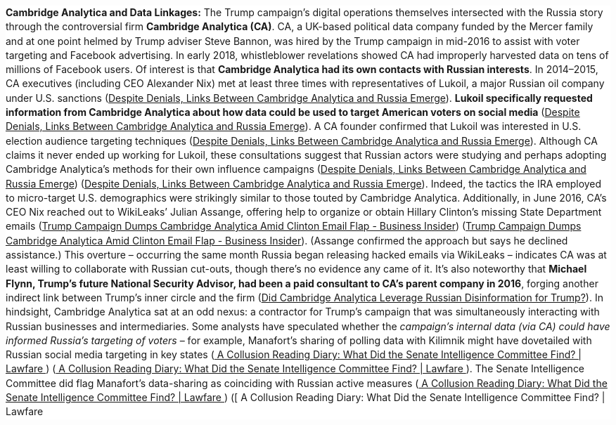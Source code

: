 **Cambridge Analytica and Data Linkages:** The Trump campaign’s digital operations themselves intersected with the Russia story through the controversial firm **Cambridge Analytica (CA)**. CA, a UK-based political data company funded by the Mercer family and at one point helmed by Trump adviser Steve Bannon, was hired by the Trump campaign in mid-2016 to assist with voter targeting and Facebook advertising. In early 2018, whistleblower revelations showed CA had improperly harvested data on tens of millions of Facebook users. Of interest is that **Cambridge Analytica had its own contacts with Russian interests**. In 2014–2015, CA executives (including CEO Alexander Nix) met at least three times with representatives of Lukoil, a major Russian oil company under U.S. sanctions ([Despite Denials, Links Between Cambridge Analytica and Russia Emerge](https://www.voanews.com/a/cambridge-analytica-links-russia-/6741783.html#:~:text=However%2C%20between%202014%20and%202016%2C,data%20to%20target%20American%20voters)). **Lukoil specifically requested information from Cambridge Analytica about how data could be used to target American voters on social media** ([Despite Denials, Links Between Cambridge Analytica and Russia Emerge](https://www.voanews.com/a/cambridge-analytica-links-russia-/6741783.html#:~:text=However%2C%20between%202014%20and%202016%2C,data%20to%20target%20American%20voters)). A CA founder confirmed that Lukoil was interested in U.S. election audience targeting techniques ([Despite Denials, Links Between Cambridge Analytica and Russia Emerge](https://www.voanews.com/a/cambridge-analytica-links-russia-/6741783.html#:~:text=use%20of%20social%20media%20and,data%20to%20target%20American%20voters)). Although CA claims it never ended up working for Lukoil, these consultations suggest that Russian actors were studying and perhaps adopting Cambridge Analytica’s methods for their own influence campaigns ([Despite Denials, Links Between Cambridge Analytica and Russia Emerge](https://www.voanews.com/a/cambridge-analytica-links-russia-/6741783.html#:~:text=However%2C%20between%202014%20and%202016%2C,data%20to%20target%20American%20voters)) ([Despite Denials, Links Between Cambridge Analytica and Russia Emerge](https://www.voanews.com/a/cambridge-analytica-links-russia-/6741783.html#:~:text=company%20founder%20told%20the%20New,%E2%80%9D)). Indeed, the tactics the IRA employed to micro-target U.S. demographics were strikingly similar to those touted by Cambridge Analytica. Additionally, in June 2016, CA’s CEO Nix reached out to WikiLeaks’ Julian Assange, offering help to organize or obtain Hillary Clinton’s missing State Department emails ([Trump Campaign Dumps Cambridge Analytica Amid Clinton Email Flap - Business Insider](https://www.businessinsider.com/trump-cambridge-analytica-hillary-clinton-emails-julian-assange-2017-10#:~:text=,find%20Hillary%20Clinton%27s%20missing%20emails)) ([Trump Campaign Dumps Cambridge Analytica Amid Clinton Email Flap - Business Insider](https://www.businessinsider.com/trump-cambridge-analytica-hillary-clinton-emails-julian-assange-2017-10#:~:text=distance%20themselves%20from%20the%C2%A0data%20mining,emails)). (Assange confirmed the approach but says he declined assistance.) This overture – occurring the same month Russia began releasing hacked emails via WikiLeaks – indicates CA was at least willing to collaborate with Russian cut-outs, though there’s no evidence any came of it. It’s also noteworthy that **Michael Flynn, Trump’s future National Security Advisor, had been a paid consultant to CA’s parent company in 2016**, forging another indirect link between Trump’s inner circle and the firm ([Did Cambridge Analytica Leverage Russian Disinformation for Trump?](https://www.justsecurity.org/54142/cambridge-analytica-leverage-russian-disinformation-trump/#:~:text=Did%20Cambridge%20Analytica%20Leverage%20Russian,Alexander)). In hindsight, Cambridge Analytica sat at an odd nexus: a contractor for Trump’s campaign that was simultaneously interacting with Russian businesses and intermediaries. Some analysts have speculated whether the *campaign’s internal data (via CA) could have informed Russia’s targeting of voters* – for example, Manafort’s sharing of polling data with Kilimnik might have dovetailed with Russian social media targeting in key states ([
	A Collusion Reading Diary: What Did the Senate Intelligence Committee Find? | Lawfare
](https://www.lawfaremedia.org/article/collusion-reading-diary-what-did-senate-intelligence-committee-find#:~:text=secretly%20share%20internal%20Campaign%20information,chance%20to%20win%20the%20election)) ([
	A Collusion Reading Diary: What Did the Senate Intelligence Committee Find? | Lawfare
](https://www.lawfaremedia.org/article/collusion-reading-diary-what-did-senate-intelligence-committee-find#:~:text=business%20partner%20Samuel%20Patten%2C%20it,chance%20to%20win%20the%20election)). The Senate Intelligence Committee did flag Manafort’s data-sharing as coinciding with Russian active measures ([
	A Collusion Reading Diary: What Did the Senate Intelligence Committee Find? | Lawfare
](https://www.lawfaremedia.org/article/collusion-reading-diary-what-did-senate-intelligence-committee-find#:~:text=Perhaps%20the%20most%20tantalizing%20suggestion,official%20Victoria%20Nuland%20and%20the)) ([
	A Collusion Reading Diary: What Did the Senate Intelligence Committee Find? | Lawfare